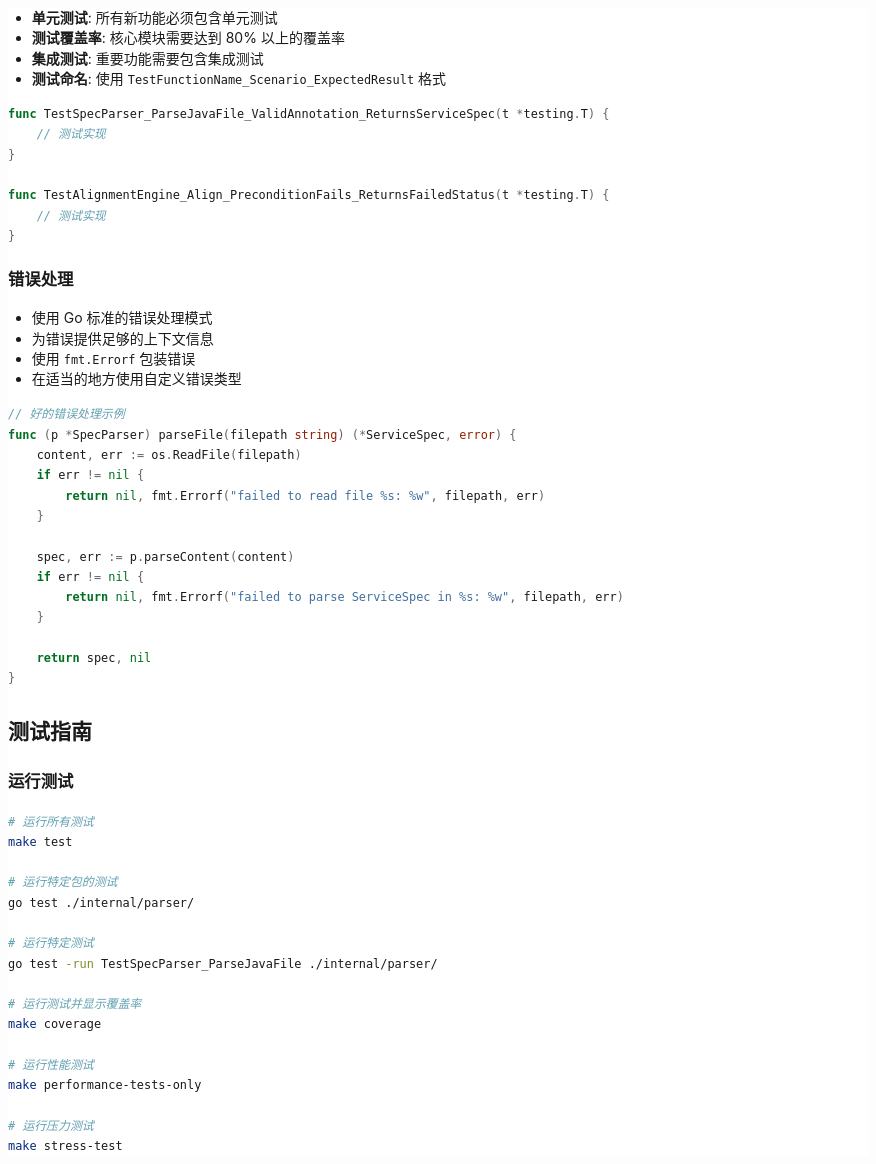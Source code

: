 - **单元测试**: 所有新功能必须包含单元测试
- **测试覆盖率**: 核心模块需要达到 80% 以上的覆盖率
- **集成测试**: 重要功能需要包含集成测试
- **测试命名**: 使用 `TestFunctionName_Scenario_ExpectedResult` 格式

```go
func TestSpecParser_ParseJavaFile_ValidAnnotation_ReturnsServiceSpec(t *testing.T) {
    // 测试实现
}

func TestAlignmentEngine_Align_PreconditionFails_ReturnsFailedStatus(t *testing.T) {
    // 测试实现
}
```

### 错误处理

- 使用 Go 标准的错误处理模式
- 为错误提供足够的上下文信息
- 使用 `fmt.Errorf` 包装错误
- 在适当的地方使用自定义错误类型

```go
// 好的错误处理示例
func (p *SpecParser) parseFile(filepath string) (*ServiceSpec, error) {
    content, err := os.ReadFile(filepath)
    if err != nil {
        return nil, fmt.Errorf("failed to read file %s: %w", filepath, err)
    }
    
    spec, err := p.parseContent(content)
    if err != nil {
        return nil, fmt.Errorf("failed to parse ServiceSpec in %s: %w", filepath, err)
    }
    
    return spec, nil
}
```

## 测试指南

### 运行测试

```bash
# 运行所有测试
make test

# 运行特定包的测试
go test ./internal/parser/

# 运行特定测试
go test -run TestSpecParser_ParseJavaFile ./internal/parser/

# 运行测试并显示覆盖率
make coverage

# 运行性能测试
make performance-tests-only

# 运行压力测试
make stress-test
```
